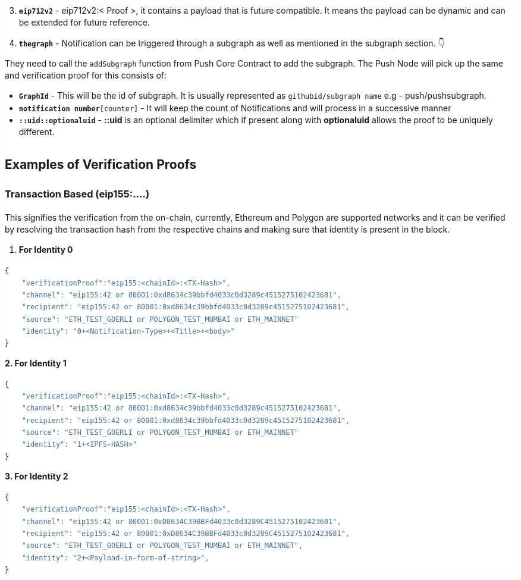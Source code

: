 3. **`eip712v2`** - eip712v2:\< Proof >, it contains a payload that is future compatible. It means the payload can be dynamic and can be extended for future reference.

4. **`thegraph`** - Notification can be triggered through a subgraph as well as mentioned in the subgraph section. 👇

<CustomLinkCard text="Using Subgraph (Gasless)" link="../../using-subgraph-gasless"/>

&#x20;They need to call the `addSubgraph` function from Push Core Contract to add the subgraph. The Push Node will pick up the same and verification proof for this consists of:

* **`GraphId`** - This will be the id of subgraph. It is usually represented as `githubid/subgraph name` e.g - push/pushsubgraph.
* **`notification number`**`[counter]` - It will keep the count of Notifications and will process in a successive manner
* **`::uid::optionaluid`** - **::uid** is an optional delimiter which if present along with **optionaluid** allows the proof to be uniquely different.

## Examples of Verification Proofs

### Transaction Based (eip155:....)

This signifies the verification from the on-chain, currently, Ethereum and Polygon are supported networks and it can be verified by resolving the transaction hash from the respective chains and making sure that identity is present in the block.

1. **For Identity 0**

```jsx
{
    "verificationProof":"eip155:<chainId>:<TX-Hash>",
    "channel": "eip155:42 or 80001:0xd8634c39bbfd4033c0d3289c4515275102423681",
    "recipient": "eip155:42 or 80001:0xd8634c39bbfd4033c0d3289c4515275102423681",
    "source": "ETH_TEST_GOERLI or POLYGON_TEST_MUMBAI or ETH_MAINNET"
    "identity": "0+<Notification-Type>+<Title>+<body>"
}
```

**2. For Identity 1**

```jsx
{
    "verificationProof":"eip155:<chainId>:<TX-Hash>",
    "channel": "eip155:42 or 80001:0xd8634c39bbfd4033c0d3289c4515275102423681",
    "recipient": "eip155:42 or 80001:0xd8634c39bbfd4033c0d3289c4515275102423681",
    "source": "ETH_TEST_GOERLI or POLYGON_TEST_MUMBAI or ETH_MAINNET"
    "identity": "1+<IPFS-HASH>"
}
```

**3. For Identity 2**

```jsx
{
    "verificationProof":"eip155:<chainId>:<TX-Hash>",
    "channel": "eip155:42 or 80001:0xD8634C39BBFd4033c0d3289C4515275102423681",
    "recipient": "eip155:42 or 80001:0xD8634C39BBFd4033c0d3289C4515275102423681",
    "source": "ETH_TEST_GOERLI or POLYGON_TEST_MUMBAI or ETH_MAINNET",
    "identity": "2+<Payload-in-form-of-string>",
}
```
